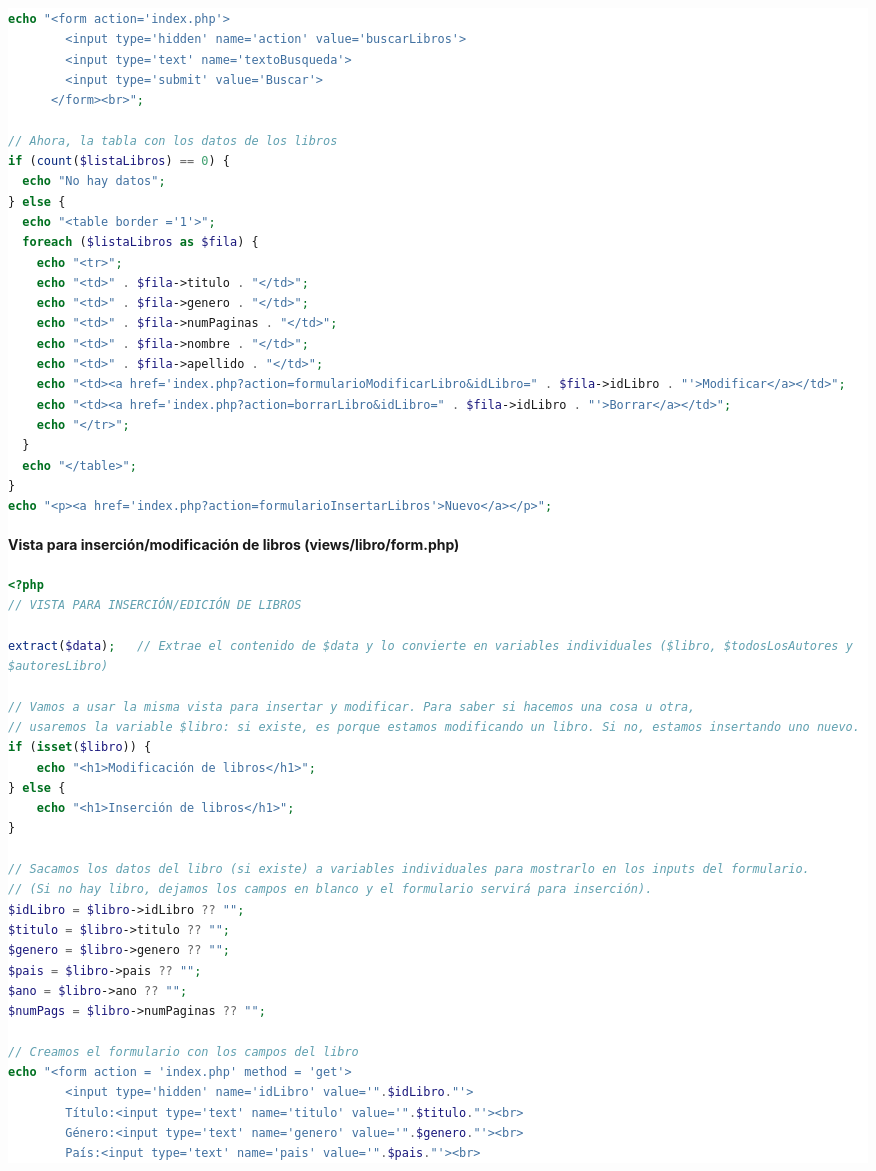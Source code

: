 ```php
echo "<form action='index.php'>
        <input type='hidden' name='action' value='buscarLibros'>
        <input type='text' name='textoBusqueda'>
        <input type='submit' value='Buscar'>
      </form><br>";

// Ahora, la tabla con los datos de los libros
if (count($listaLibros) == 0) {
  echo "No hay datos";
} else {
  echo "<table border ='1'>";
  foreach ($listaLibros as $fila) {
    echo "<tr>";
    echo "<td>" . $fila->titulo . "</td>";
    echo "<td>" . $fila->genero . "</td>";
    echo "<td>" . $fila->numPaginas . "</td>";
    echo "<td>" . $fila->nombre . "</td>";
    echo "<td>" . $fila->apellido . "</td>";
    echo "<td><a href='index.php?action=formularioModificarLibro&idLibro=" . $fila->idLibro . "'>Modificar</a></td>";
    echo "<td><a href='index.php?action=borrarLibro&idLibro=" . $fila->idLibro . "'>Borrar</a></td>";
    echo "</tr>";
  }
  echo "</table>";
}
echo "<p><a href='index.php?action=formularioInsertarLibros'>Nuevo</a></p>";
```

#### Vista para inserción/modificación de libros (views/libro/form.php)

```php
<?php
// VISTA PARA INSERCIÓN/EDICIÓN DE LIBROS

extract($data);   // Extrae el contenido de $data y lo convierte en variables individuales ($libro, $todosLosAutores y $autoresLibro)

// Vamos a usar la misma vista para insertar y modificar. Para saber si hacemos una cosa u otra,
// usaremos la variable $libro: si existe, es porque estamos modificando un libro. Si no, estamos insertando uno nuevo.
if (isset($libro)) {   
    echo "<h1>Modificación de libros</h1>";
} else {
    echo "<h1>Inserción de libros</h1>";
}

// Sacamos los datos del libro (si existe) a variables individuales para mostrarlo en los inputs del formulario.
// (Si no hay libro, dejamos los campos en blanco y el formulario servirá para inserción).
$idLibro = $libro->idLibro ?? ""; 
$titulo = $libro->titulo ?? "";
$genero = $libro->genero ?? "";
$pais = $libro->pais ?? "";
$ano = $libro->ano ?? "";
$numPags = $libro->numPaginas ?? "";

// Creamos el formulario con los campos del libro
echo "<form action = 'index.php' method = 'get'>
        <input type='hidden' name='idLibro' value='".$idLibro."'>
        Título:<input type='text' name='titulo' value='".$titulo."'><br>
        Género:<input type='text' name='genero' value='".$genero."'><br>
        País:<input type='text' name='pais' value='".$pais."'><br>
```
